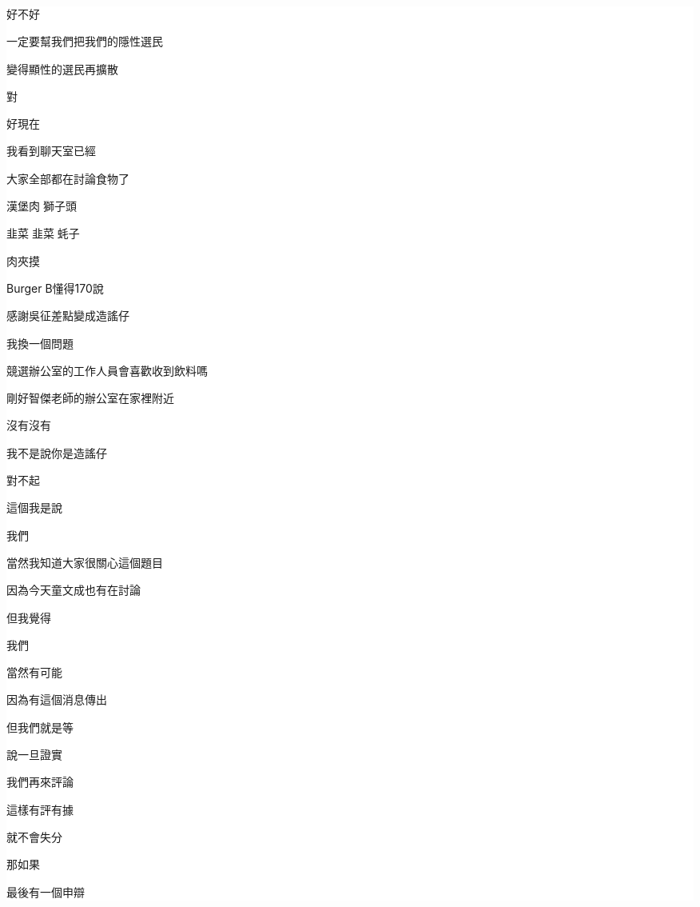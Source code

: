 好不好

一定要幫我們把我們的隱性選民

變得顯性的選民再擴散

對

好現在

我看到聊天室已經

大家全部都在討論食物了

漢堡肉 獅子頭

韭菜 韭菜 蚝子

肉夾摸

Burger B懂得170說

感謝吳征差點變成造謠仔

我換一個問題

競選辦公室的工作人員會喜歡收到飲料嗎

剛好智傑老師的辦公室在家裡附近

沒有沒有

我不是說你是造謠仔

對不起

這個我是說

我們

當然我知道大家很關心這個題目

因為今天童文成也有在討論

但我覺得

我們

當然有可能

因為有這個消息傳出

但我們就是等

說一旦證實

我們再來評論

這樣有評有據

就不會失分

那如果

最後有一個申辯
